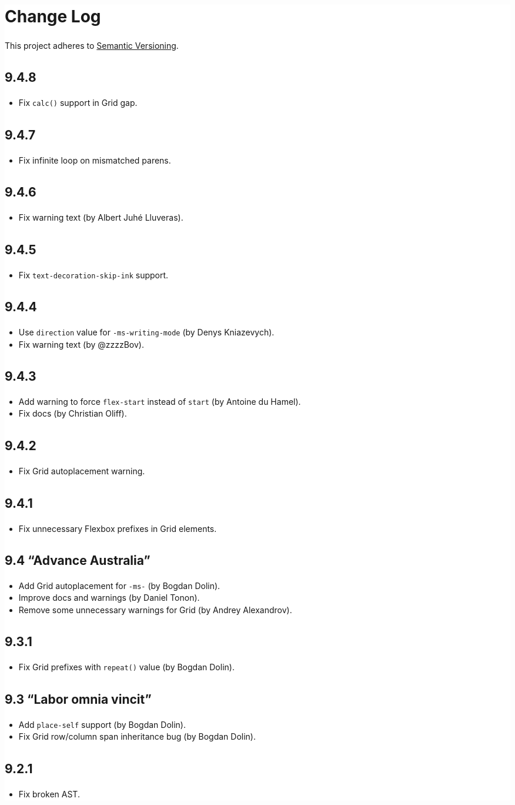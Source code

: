 # Change Log
This project adheres to [Semantic Versioning](http://semver.org/).

## 9.4.8
* Fix `calc()` support in Grid gap.

## 9.4.7
* Fix infinite loop on mismatched parens.

## 9.4.6
* Fix warning text (by Albert Juhé Lluveras).

## 9.4.5
* Fix `text-decoration-skip-ink` support.

## 9.4.4
* Use `direction` value for `-ms-writing-mode` (by Denys Kniazevych).
* Fix warning text (by @zzzzBov).

## 9.4.3
* Add warning to force `flex-start` instead of `start` (by Antoine du Hamel).
* Fix docs (by Christian Oliff).

## 9.4.2
* Fix Grid autoplacement warning.

## 9.4.1
* Fix unnecessary Flexbox prefixes in Grid elements.

## 9.4 “Advance Australia”
* Add Grid autoplacement for `-ms-` (by Bogdan Dolin).
* Improve docs and warnings (by Daniel Tonon).
* Remove some unnecessary warnings for Grid (by Andrey Alexandrov).

## 9.3.1
* Fix Grid prefixes with `repeat()` value (by Bogdan Dolin).

## 9.3 “Labor omnia vincit”
* Add `place-self` support (by Bogdan Dolin).
* Fix Grid row/column span inheritance bug (by Bogdan Dolin).

## 9.2.1
* Fix broken AST.
